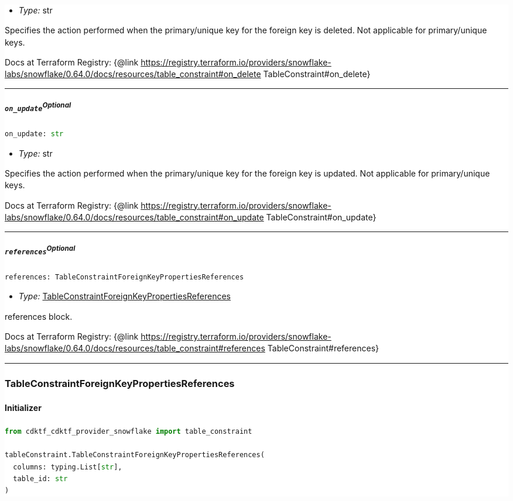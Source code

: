 - *Type:* str

Specifies the action performed when the primary/unique key for the foreign key is deleted. Not applicable for primary/unique keys.

Docs at Terraform Registry: {@link https://registry.terraform.io/providers/snowflake-labs/snowflake/0.64.0/docs/resources/table_constraint#on_delete TableConstraint#on_delete}

---

##### `on_update`<sup>Optional</sup> <a name="on_update" id="@cdktf/provider-snowflake.tableConstraint.TableConstraintForeignKeyProperties.property.onUpdate"></a>

```python
on_update: str
```

- *Type:* str

Specifies the action performed when the primary/unique key for the foreign key is updated. Not applicable for primary/unique keys.

Docs at Terraform Registry: {@link https://registry.terraform.io/providers/snowflake-labs/snowflake/0.64.0/docs/resources/table_constraint#on_update TableConstraint#on_update}

---

##### `references`<sup>Optional</sup> <a name="references" id="@cdktf/provider-snowflake.tableConstraint.TableConstraintForeignKeyProperties.property.references"></a>

```python
references: TableConstraintForeignKeyPropertiesReferences
```

- *Type:* <a href="#@cdktf/provider-snowflake.tableConstraint.TableConstraintForeignKeyPropertiesReferences">TableConstraintForeignKeyPropertiesReferences</a>

references block.

Docs at Terraform Registry: {@link https://registry.terraform.io/providers/snowflake-labs/snowflake/0.64.0/docs/resources/table_constraint#references TableConstraint#references}

---

### TableConstraintForeignKeyPropertiesReferences <a name="TableConstraintForeignKeyPropertiesReferences" id="@cdktf/provider-snowflake.tableConstraint.TableConstraintForeignKeyPropertiesReferences"></a>

#### Initializer <a name="Initializer" id="@cdktf/provider-snowflake.tableConstraint.TableConstraintForeignKeyPropertiesReferences.Initializer"></a>

```python
from cdktf_cdktf_provider_snowflake import table_constraint

tableConstraint.TableConstraintForeignKeyPropertiesReferences(
  columns: typing.List[str],
  table_id: str
)
```
